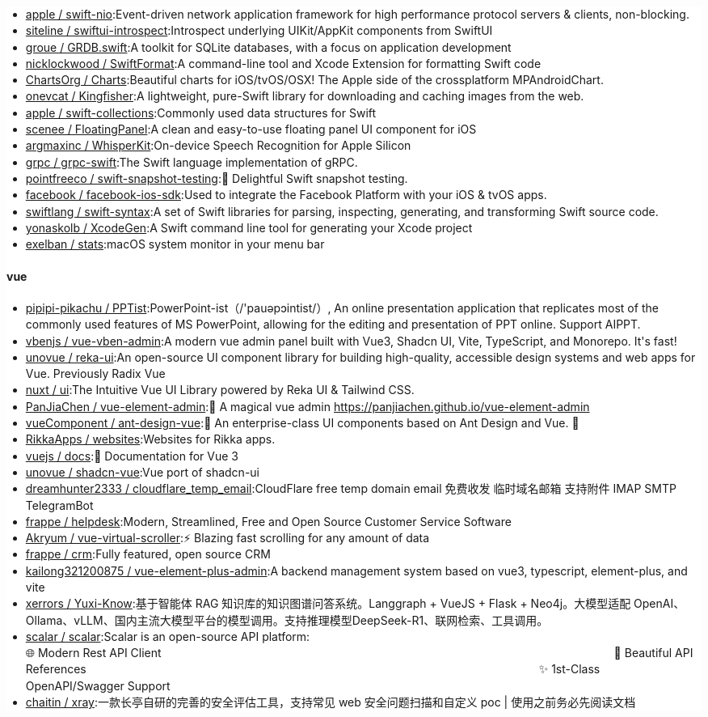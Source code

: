 * [apple / swift-nio](https://github.com/apple/swift-nio):Event-driven network application framework for high performance protocol servers & clients, non-blocking.
* [siteline / swiftui-introspect](https://github.com/siteline/swiftui-introspect):Introspect underlying UIKit/AppKit components from SwiftUI
* [groue / GRDB.swift](https://github.com/groue/GRDB.swift):A toolkit for SQLite databases, with a focus on application development
* [nicklockwood / SwiftFormat](https://github.com/nicklockwood/SwiftFormat):A command-line tool and Xcode Extension for formatting Swift code
* [ChartsOrg / Charts](https://github.com/ChartsOrg/Charts):Beautiful charts for iOS/tvOS/OSX! The Apple side of the crossplatform MPAndroidChart.
* [onevcat / Kingfisher](https://github.com/onevcat/Kingfisher):A lightweight, pure-Swift library for downloading and caching images from the web.
* [apple / swift-collections](https://github.com/apple/swift-collections):Commonly used data structures for Swift
* [scenee / FloatingPanel](https://github.com/scenee/FloatingPanel):A clean and easy-to-use floating panel UI component for iOS
* [argmaxinc / WhisperKit](https://github.com/argmaxinc/WhisperKit):On-device Speech Recognition for Apple Silicon
* [grpc / grpc-swift](https://github.com/grpc/grpc-swift):The Swift language implementation of gRPC.
* [pointfreeco / swift-snapshot-testing](https://github.com/pointfreeco/swift-snapshot-testing):📸 Delightful Swift snapshot testing.
* [facebook / facebook-ios-sdk](https://github.com/facebook/facebook-ios-sdk):Used to integrate the Facebook Platform with your iOS & tvOS apps.
* [swiftlang / swift-syntax](https://github.com/swiftlang/swift-syntax):A set of Swift libraries for parsing, inspecting, generating, and transforming Swift source code.
* [yonaskolb / XcodeGen](https://github.com/yonaskolb/XcodeGen):A Swift command line tool for generating your Xcode project
* [exelban / stats](https://github.com/exelban/stats):macOS system monitor in your menu bar

#### vue
* [pipipi-pikachu / PPTist](https://github.com/pipipi-pikachu/PPTist):PowerPoint-ist（/'pauəpɔintist/）, An online presentation application that replicates most of the commonly used features of MS PowerPoint, allowing for the editing and presentation of PPT online. Support AIPPT.
* [vbenjs / vue-vben-admin](https://github.com/vbenjs/vue-vben-admin):A modern vue admin panel built with Vue3, Shadcn UI, Vite, TypeScript, and Monorepo. It's fast!
* [unovue / reka-ui](https://github.com/unovue/reka-ui):An open-source UI component library for building high-quality, accessible design systems and web apps for Vue. Previously Radix Vue
* [nuxt / ui](https://github.com/nuxt/ui):The Intuitive Vue UI Library powered by Reka UI & Tailwind CSS.
* [PanJiaChen / vue-element-admin](https://github.com/PanJiaChen/vue-element-admin):🎉 A magical vue admin https://panjiachen.github.io/vue-element-admin
* [vueComponent / ant-design-vue](https://github.com/vueComponent/ant-design-vue):🌈 An enterprise-class UI components based on Ant Design and Vue. 🐜
* [RikkaApps / websites](https://github.com/RikkaApps/websites):Websites for Rikka apps.
* [vuejs / docs](https://github.com/vuejs/docs):📄 Documentation for Vue 3
* [unovue / shadcn-vue](https://github.com/unovue/shadcn-vue):Vue port of shadcn-ui
* [dreamhunter2333 / cloudflare_temp_email](https://github.com/dreamhunter2333/cloudflare_temp_email):CloudFlare free temp domain email 免费收发 临时域名邮箱 支持附件 IMAP SMTP TelegramBot
* [frappe / helpdesk](https://github.com/frappe/helpdesk):Modern, Streamlined, Free and Open Source Customer Service Software
* [Akryum / vue-virtual-scroller](https://github.com/Akryum/vue-virtual-scroller):⚡️ Blazing fast scrolling for any amount of data
* [frappe / crm](https://github.com/frappe/crm):Fully featured, open source CRM
* [kailong321200875 / vue-element-plus-admin](https://github.com/kailong321200875/vue-element-plus-admin):A backend management system based on vue3, typescript, element-plus, and vite
* [xerrors / Yuxi-Know](https://github.com/xerrors/Yuxi-Know):基于智能体 RAG 知识库的知识图谱问答系统。Langgraph + VueJS + Flask + Neo4j。大模型适配 OpenAI、Ollama、vLLM、国内主流大模型平台的模型调用。支持推理模型DeepSeek-R1、联网检索、工具调用。
* [scalar / scalar](https://github.com/scalar/scalar):Scalar is an open-source API platform:　　　　　　　　　　　　　　　　　　　　　　　　　　　　　　　　　　　　　　　🌐 Modern Rest API Client　　　　　　　　　　　　　　　　　　　　　　　　　　　　　　　　　　　　　　　　📖 Beautiful API References　　　　　　　　　　　　　　　　　　　　　　　　　　　　　　　　　　　　　　　　✨ 1st-Class OpenAPI/Swagger Support
* [chaitin / xray](https://github.com/chaitin/xray):一款长亭自研的完善的安全评估工具，支持常见 web 安全问题扫描和自定义 poc | 使用之前务必先阅读文档
